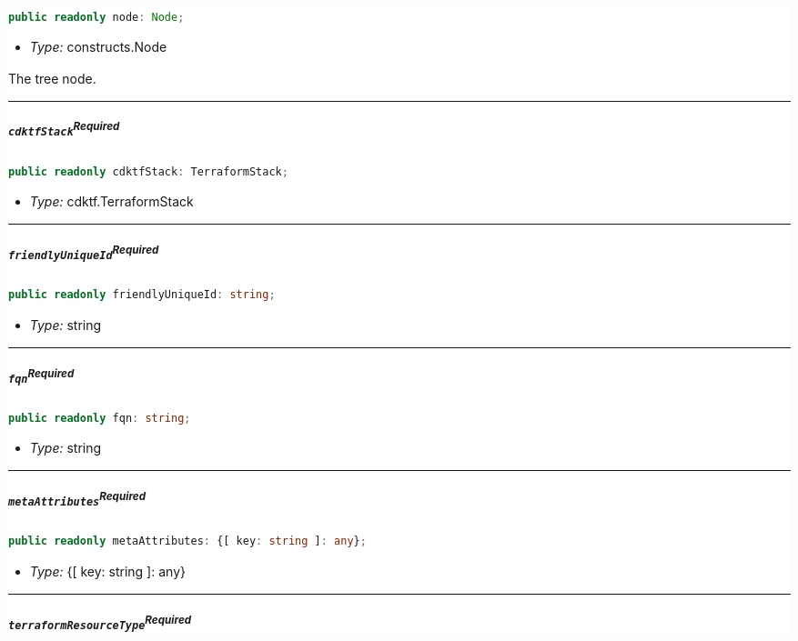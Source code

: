 ```typescript
public readonly node: Node;
```

- *Type:* constructs.Node

The tree node.

---

##### `cdktfStack`<sup>Required</sup> <a name="cdktfStack" id="cdktf-tf-module-stack.ProviderRequirement.property.cdktfStack"></a>

```typescript
public readonly cdktfStack: TerraformStack;
```

- *Type:* cdktf.TerraformStack

---

##### `friendlyUniqueId`<sup>Required</sup> <a name="friendlyUniqueId" id="cdktf-tf-module-stack.ProviderRequirement.property.friendlyUniqueId"></a>

```typescript
public readonly friendlyUniqueId: string;
```

- *Type:* string

---

##### `fqn`<sup>Required</sup> <a name="fqn" id="cdktf-tf-module-stack.ProviderRequirement.property.fqn"></a>

```typescript
public readonly fqn: string;
```

- *Type:* string

---

##### `metaAttributes`<sup>Required</sup> <a name="metaAttributes" id="cdktf-tf-module-stack.ProviderRequirement.property.metaAttributes"></a>

```typescript
public readonly metaAttributes: {[ key: string ]: any};
```

- *Type:* {[ key: string ]: any}

---

##### `terraformResourceType`<sup>Required</sup> <a name="terraformResourceType" id="cdktf-tf-module-stack.ProviderRequirement.property.terraformResourceType"></a>
